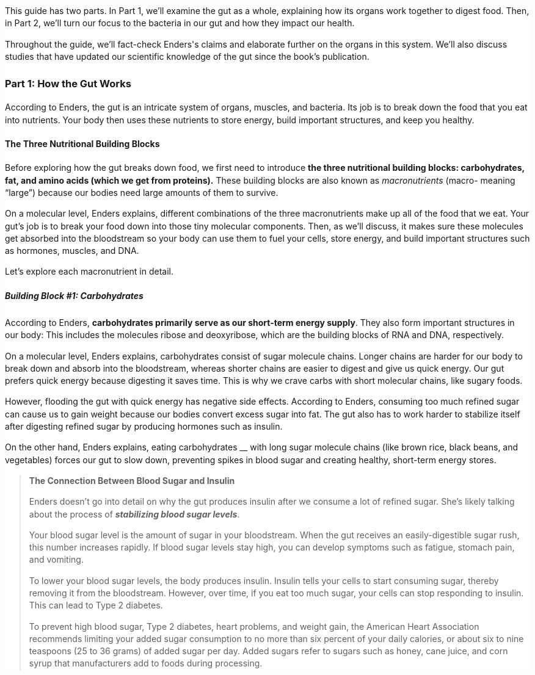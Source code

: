 This guide has two parts. In Part 1, we’ll examine the gut as a whole, explaining how its organs work together to digest food. Then, in Part 2, we’ll turn our focus to the bacteria in our gut and how they impact our health.

Throughout the guide, we’ll fact-check Enders's claims and elaborate further on the organs in this system. We’ll also discuss studies that have updated our scientific knowledge of the gut since the book’s publication.

### Part 1: How the Gut Works

According to Enders, the gut is an intricate system of organs, muscles, and bacteria. Its job is to break down the food that you eat into nutrients. Your body then uses these nutrients to store energy, build important structures, and keep you healthy.

#### The Three Nutritional Building Blocks

Before exploring how the gut breaks down food, we first need to introduce **the three nutritional building blocks: carbohydrates, fat, and amino acids (which we get from proteins).** These building blocks are also known as _macronutrients_ (macro- meaning “large”) because our bodies need large amounts of them to survive.

On a molecular level, Enders explains, different combinations of the three macronutrients make up all of the food that we eat. Your gut’s job is to break your food down into those tiny molecular components. Then, as we’ll discuss, it makes sure these molecules get absorbed into the bloodstream so your body can use them to fuel your cells, store energy, and build important structures such as hormones, muscles, and DNA.

Let’s explore each macronutrient in detail.

##### Building Block #1: Carbohydrates

According to Enders, **carbohydrates primarily serve as our short-term energy supply**. They also form important structures in our body: This includes the molecules ribose and deoxyribose, which are the building blocks of RNA and DNA, respectively.

On a molecular level, Enders explains, carbohydrates consist of sugar molecule chains. Longer chains are harder for our body to break down and absorb into the bloodstream, whereas shorter chains are easier to digest and give us quick energy. Our gut prefers quick energy because digesting it saves time. This is why we crave carbs with short molecular chains, like sugary foods.

However, flooding the gut with quick energy has negative side effects. According to Enders, consuming too much refined sugar can cause us to gain weight because our bodies convert excess sugar into fat. The gut also has to work harder to stabilize itself after digesting refined sugar by producing hormones such as insulin.

On the other hand, Enders explains, eating carbohydrates __ with long sugar molecule chains (like brown rice, black beans, and vegetables) forces our gut to slow down, preventing spikes in blood sugar and creating healthy, short-term energy stores.

> **The Connection Between Blood Sugar and Insulin**
> 
> Enders doesn’t go into detail on why the gut produces insulin after we consume a lot of refined sugar. She’s likely talking about the process of **_stabilizing blood sugar levels_**.
> 
> Your blood sugar level is the amount of sugar in your bloodstream. When the gut receives an easily-digestible sugar rush, this number increases rapidly. If blood sugar levels stay high, you can develop symptoms such as fatigue, stomach pain, and vomiting.
> 
> To lower your blood sugar levels, the body produces insulin. Insulin tells your cells to start consuming sugar, thereby removing it from the bloodstream. However, over time, if you eat too much sugar, your cells can stop responding to insulin. This can lead to Type 2 diabetes.
> 
> To prevent high blood sugar, Type 2 diabetes, heart problems, and weight gain, the American Heart Association recommends limiting your added sugar consumption to no more than six percent of your daily calories, or about six to nine teaspoons (25 to 36 grams) of added sugar per day. Added sugars refer to sugars such as honey, cane juice, and corn syrup that manufacturers add to foods during processing.
